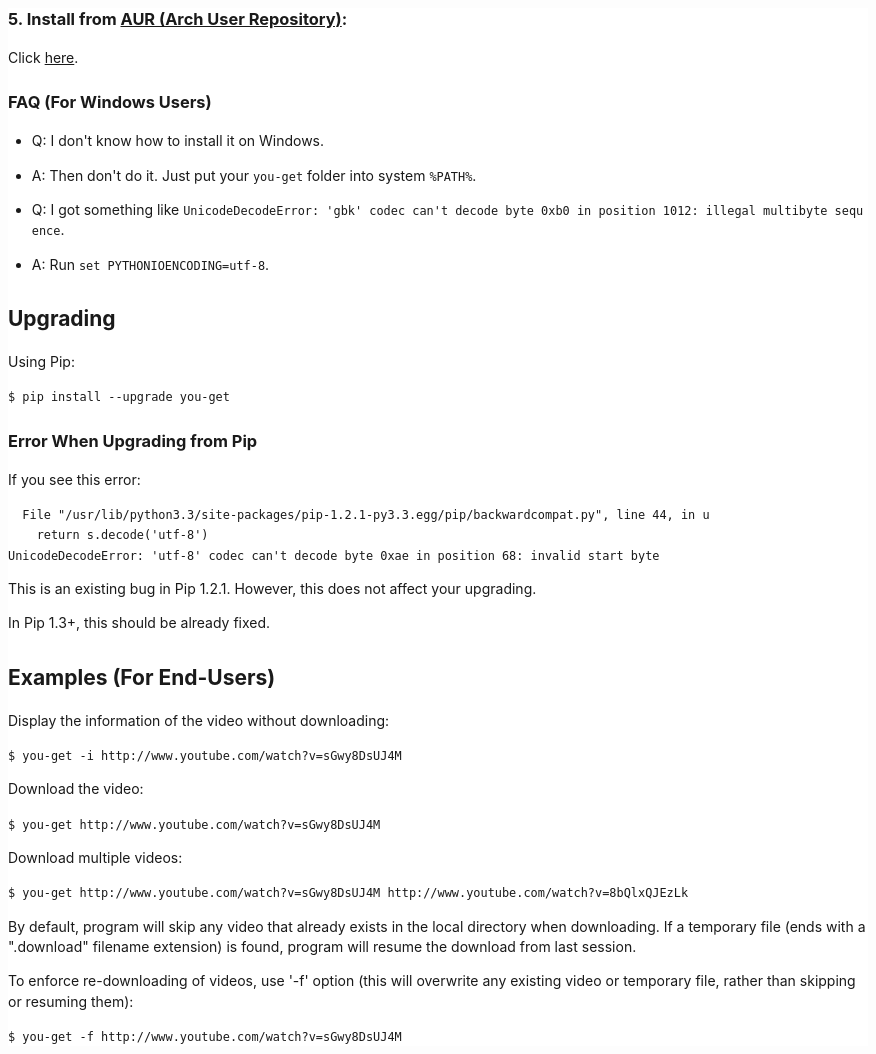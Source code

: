 ### 5. Install from [AUR (Arch User Repository)](http://aur.archlinux.org/):

   Click [here](https://aur.archlinux.org/packages.php\?ID=62576).

### FAQ (For Windows Users)

* Q: I don't know how to install it on Windows.

* A: Then don't do it. Just put your `you-get` folder into system `%PATH%`.

* Q: I got something like `UnicodeDecodeError: 'gbk' codec can't decode byte 0xb0 in position 1012: illegal multibyte sequence`.

* A: Run `set PYTHONIOENCODING=utf-8`.

## Upgrading

Using Pip:

    $ pip install --upgrade you-get

### Error When Upgrading from Pip

If you see this error:

```
  File "/usr/lib/python3.3/site-packages/pip-1.2.1-py3.3.egg/pip/backwardcompat.py", line 44, in u
    return s.decode('utf-8')
UnicodeDecodeError: 'utf-8' codec can't decode byte 0xae in position 68: invalid start byte
```

This is an existing bug in Pip 1.2.1. However, this does not affect your upgrading.

In Pip 1.3+, this should be already fixed.

## Examples (For End-Users)

Display the information of the video without downloading:

    $ you-get -i http://www.youtube.com/watch?v=sGwy8DsUJ4M

Download the video:

    $ you-get http://www.youtube.com/watch?v=sGwy8DsUJ4M

Download multiple videos:

    $ you-get http://www.youtube.com/watch?v=sGwy8DsUJ4M http://www.youtube.com/watch?v=8bQlxQJEzLk

By default, program will skip any video that already exists in the local directory when downloading. If a temporary file (ends with a ".download" filename extension) is found, program will resume the download from last session.

To enforce re-downloading of videos, use '-f' option (this will overwrite any existing video or temporary file, rather than skipping or resuming them):

    $ you-get -f http://www.youtube.com/watch?v=sGwy8DsUJ4M
